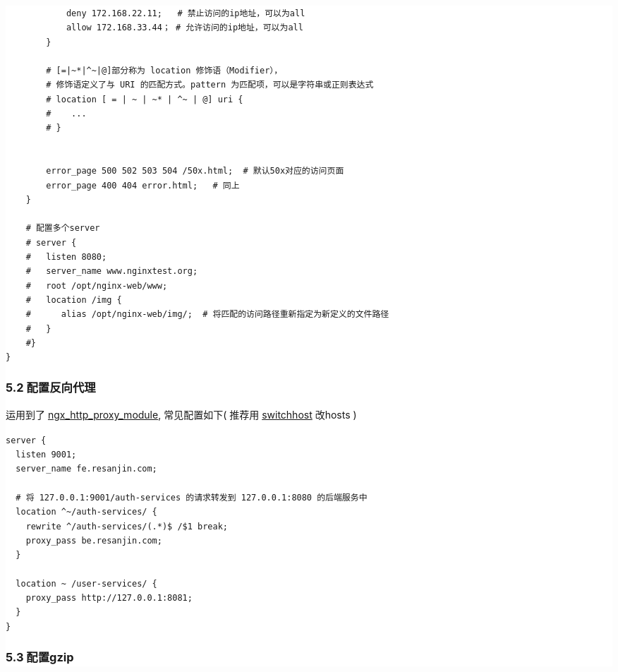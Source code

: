 ```Nginx
    		deny 172.168.22.11;   # 禁止访问的ip地址，可以为all
    		allow 172.168.33.44； # 允许访问的ip地址，可以为all
    	}
        
        # [=|~*|^~|@]部分称为 location 修饰语（Modifier），
        # 修饰语定义了与 URI 的匹配方式。pattern 为匹配项，可以是字符串或正则表达式
        # location [ = | ~ | ~* | ^~ | @] uri {
        #    ...
        # }

    	
    	error_page 500 502 503 504 /50x.html;  # 默认50x对应的访问页面
    	error_page 400 404 error.html;   # 同上
    }
    
    # 配置多个server
    # server {
    #   listen 8080;
    #   server_name www.nginxtest.org;
    #   root /opt/nginx-web/www;
    #   location /img {
    #      alias /opt/nginx-web/img/;  # 将匹配的访问路径重新指定为新定义的文件路径
    #   }
    #}
}
```

### 5.2 配置反向代理

运用到了 [ngx_http_proxy_module](http://nginx.org/en/docs/http/ngx_http_proxy_module.html), 常见配置如下( 推荐用 [switchhost](https://github.com/oldj/SwitchHosts/releases) 改hosts )

```Nginx
server {
  listen 9001;
  server_name fe.resanjin.com;
  
  # 将 127.0.0.1:9001/auth-services 的请求转发到 127.0.0.1:8080 的后端服务中
  location ^~/auth-services/ {
    rewrite ^/auth-services/(.*)$ /$1 break;
    proxy_pass be.resanjin.com;
  }
  
  location ~ /user-services/ {
    proxy_pass http://127.0.0.1:8081;
  }
}

```

### 5.3 配置gzip
